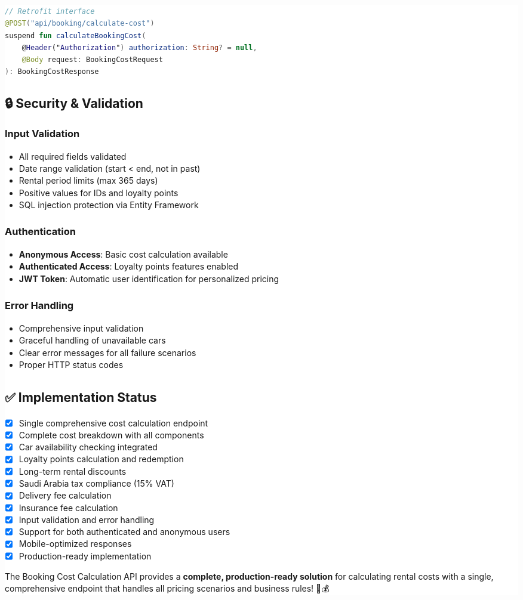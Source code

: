 ```kotlin
// Retrofit interface
@POST("api/booking/calculate-cost")
suspend fun calculateBookingCost(
    @Header("Authorization") authorization: String? = null,
    @Body request: BookingCostRequest
): BookingCostResponse
```

## 🔒 Security & Validation

### **Input Validation**
- All required fields validated
- Date range validation (start < end, not in past)
- Rental period limits (max 365 days)
- Positive values for IDs and loyalty points
- SQL injection protection via Entity Framework

### **Authentication**
- **Anonymous Access**: Basic cost calculation available
- **Authenticated Access**: Loyalty points features enabled
- **JWT Token**: Automatic user identification for personalized pricing

### **Error Handling**
- Comprehensive input validation
- Graceful handling of unavailable cars
- Clear error messages for all failure scenarios
- Proper HTTP status codes

## ✅ Implementation Status

- [x] Single comprehensive cost calculation endpoint
- [x] Complete cost breakdown with all components
- [x] Car availability checking integrated
- [x] Loyalty points calculation and redemption
- [x] Long-term rental discounts
- [x] Saudi Arabia tax compliance (15% VAT)
- [x] Delivery fee calculation
- [x] Insurance fee calculation
- [x] Input validation and error handling
- [x] Support for both authenticated and anonymous users
- [x] Mobile-optimized responses
- [x] Production-ready implementation

The Booking Cost Calculation API provides a **complete, production-ready solution** for calculating rental costs with a single, comprehensive endpoint that handles all pricing scenarios and business rules! 🚀💰
